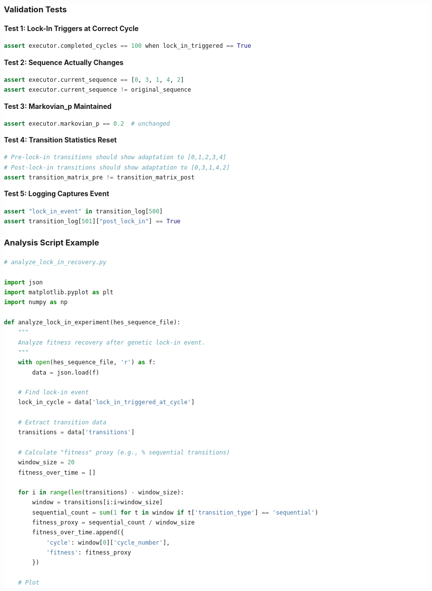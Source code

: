 ### Validation Tests

**Test 1: Lock-In Triggers at Correct Cycle**
```python
assert executor.completed_cycles == 100 when lock_in_triggered == True
```

**Test 2: Sequence Actually Changes**
```python
assert executor.current_sequence == [0, 3, 1, 4, 2]
assert executor.current_sequence != original_sequence
```

**Test 3: Markovian_p Maintained**
```python
assert executor.markovian_p == 0.2  # unchanged
```

**Test 4: Transition Statistics Reset**
```python
# Pre-lock-in transitions should show adaptation to [0,1,2,3,4]
# Post-lock-in transitions should show adaptation to [0,3,1,4,2]
assert transition_matrix_pre != transition_matrix_post
```

**Test 5: Logging Captures Event**
```python
assert "lock_in_event" in transition_log[500]
assert transition_log[501]["post_lock_in"] == True
```

### Analysis Script Example

```python
# analyze_lock_in_recovery.py

import json
import matplotlib.pyplot as plt
import numpy as np

def analyze_lock_in_experiment(hes_sequence_file):
    """
    Analyze fitness recovery after genetic lock-in event.
    """
    with open(hes_sequence_file, 'r') as f:
        data = json.load(f)
    
    # Find lock-in event
    lock_in_cycle = data['lock_in_triggered_at_cycle']
    
    # Extract transition data
    transitions = data['transitions']
    
    # Calculate "fitness" proxy (e.g., % sequential transitions)
    window_size = 20
    fitness_over_time = []
    
    for i in range(len(transitions) - window_size):
        window = transitions[i:i+window_size]
        sequential_count = sum(1 for t in window if t['transition_type'] == 'sequential')
        fitness_proxy = sequential_count / window_size
        fitness_over_time.append({
            'cycle': window[0]['cycle_number'],
            'fitness': fitness_proxy
        })
    
    # Plot
```